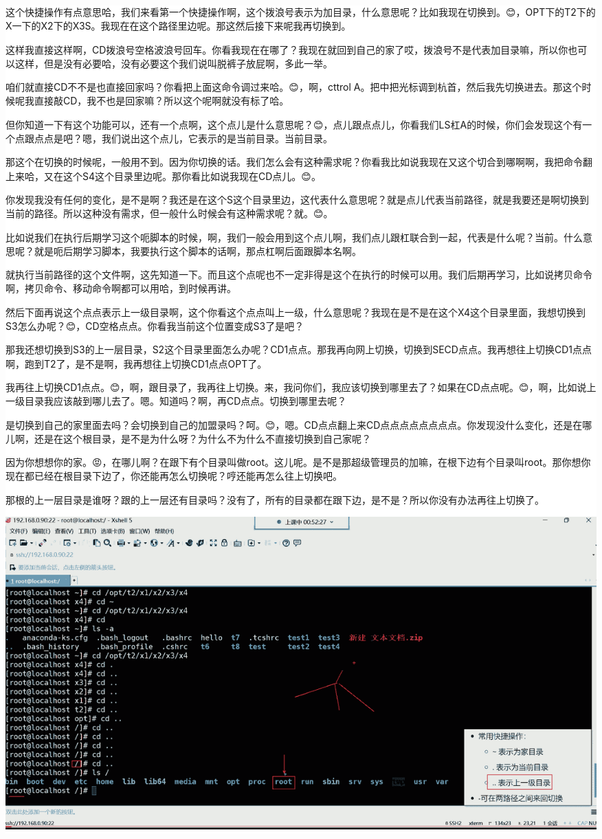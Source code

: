 这个快捷操作有点意思哈，我们来看第一个快捷操作啊，这个拨浪号表示为加目录，什么意思呢？比如我现在切换到。😊，OPT下的T2下的X一下的X2下的X3S。我现在在这个路径里边呢。那这然后接下来呢我再切换到。

这样我直接这样啊，CD拨浪号空格波浪号回车。你看我现在在哪了？我现在就回到自己的家了哎，拨浪号不是代表加目录嘛，所以你也可以这样，但是没有必要哈，没有必要这个我们说叫脱裤子放屁啊，多此一举。

咱们就直接CD不不是也直接回家吗？你看把上面这命令调过来哈。😊，啊，cttrol A。把中把光标调到杭首，然后我先切换进去。那这个时候呢我直接敲CD，我不也是回家嘛？所以这个呢啊就没有标了哈。

但你知道一下有这个功能可以，还有一个点啊，这个点儿是什么意思呢？😊，点儿跟点点儿，你看我们LS杠A的时候，你们会发现这个有一个点跟点点是吧？嗯，我们说出这个点儿，它表示的是当前目录。当前目录。

那这个在切换的时候呢，一般用不到。因为你切换的话。我们怎么会有这种需求呢？你看我比如说我现在又这个切合到哪啊啊，我把命令翻上来哈，又在这个S4这个目录里边呢。那你看比如说我现在CD点儿。😊。

你发现我没有任何的变化，是不是啊？我还是在这个S这个目录里边，这代表什么意思呢？就是点儿代表当前路径，就是我要还是啊切换到当前的路径。所以这种没有需求，但一般什么时候会有这种需求呢？就。😊。

比如说我们在执行后期学习这个呃脚本的时候，啊，我们一般会用到这个点儿啊，我们点儿跟杠联合到一起，代表是什么呢？当前。什么意思呢？就是呃后期学习脚本，我要执行这个脚本的话啊，那点杠啊后面跟脚本名啊。

就执行当前路径的这个文件啊，这先知道一下。而且这个点呢也不一定非得是这个在执行的时候可以用。我们后期再学习，比如说拷贝命令啊，拷贝命令、移动命令啊都可以用哈，到时候再讲。

然后下面再说这个点点表示上一级目录啊，这个你看这个点点叫上一级，什么意思呢？我现在是不是在这个X4这个目录里面，我想切换到S3怎么办呢？😊，CD空格点点。你看我当前这个位置变成S3了是吧？

那我还想切换到S3的上一层目录，S2这个目录里面怎么办呢？CD1点点。那我再向网上切换，切换到SECD点点。我再想往上切换CD1点点啊，跑到T2了，是不是啊，我再想往上切换CD1点点OPT了。

我再往上切换CD1点点。😊，啊，跟目录了，我再往上切换。来，我问你们，我应该切换到哪里去了？如果在CD点点呢。😊，啊，比如说上一级目录我应该敲到哪儿去了。嗯。知道吗？啊，再CD点点。切换到哪里去呢？

是切换到自己的家里面去吗？会切换到自己的加盟录吗？呵。😊，嗯。CD点点翻上来CD点点点点点点点点。你发现没什么变化，还是在哪儿啊，还是在这个根目录，是不是为什么呀？为什么不为什么不直接切换到自己家呢？

因为你想想你的家。😡，在哪儿啊？在跟下有个目录叫做root。这儿呢。是不是那超级管理员的加嘛，在根下边有个目录叫root。那你想你现在都已经在根目录下边了，你还能再怎么切换呢？哼还能再怎么往上切换吧。

那根的上一层目录是谁呀？跟的上一层还有目录吗？没有了，所有的目录都在跟下边，是不是？所以你没有办法再往上切换了。



![](img/4f7de08a094a7c3cbc80cc3945d8d70b_37.png)
